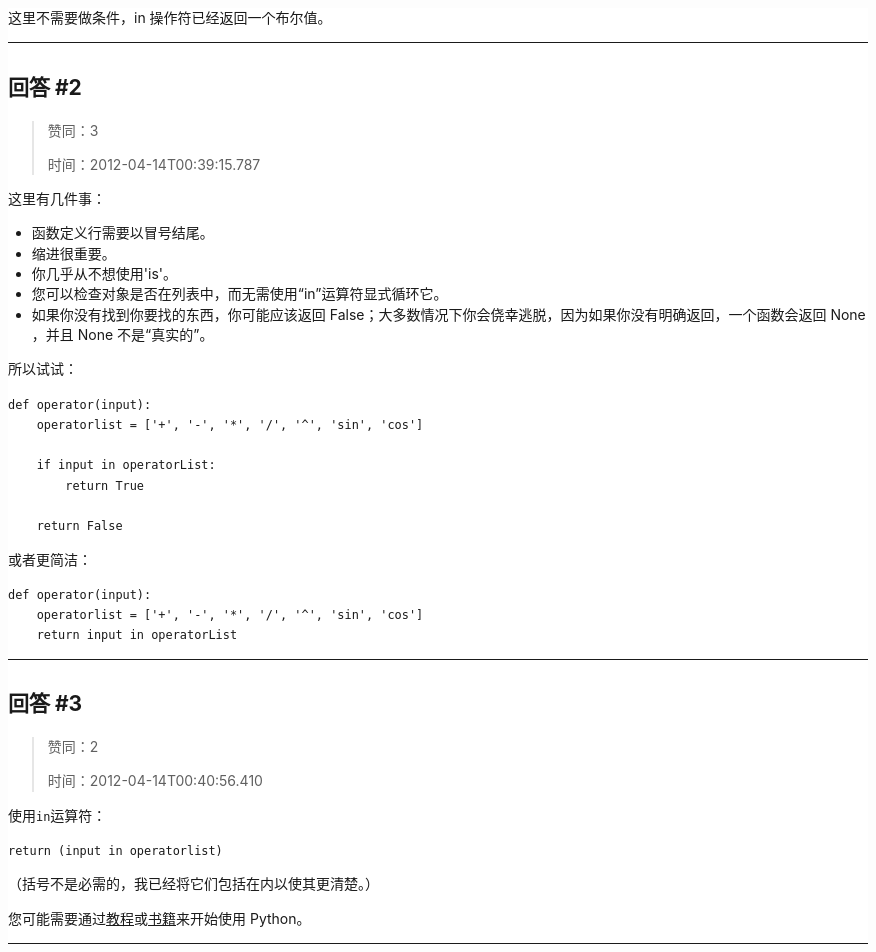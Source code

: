 这里不需要做条件，in 操作符已经返回一个布尔值。

* * *

## 回答 #2

> 赞同：3
> 
> 时间：2012-04-14T00:39:15.787

这里有几件事：

*   函数定义行需要以冒号结尾。
*   缩进很重要。
*   你几乎从不想使用'is'。
*   您可以检查对象是否在列表中，而无需使用“in”运算符显式循环它。
*   如果你没有找到你要找的东西，你可能应该返回 False；大多数情况下你会侥幸逃脱，因为如果你没有明确返回，一个函数会返回 None ，并且 None 不是“真实的”。

所以试试：

```
def operator(input):
    operatorlist = ['+', '-', '*', '/', '^', 'sin', 'cos']

    if input in operatorList:
        return True

    return False 
```

或者更简洁：

```
def operator(input):
    operatorlist = ['+', '-', '*', '/', '^', 'sin', 'cos']
    return input in operatorList 
```

* * *

## 回答 #3

> 赞同：2
> 
> 时间：2012-04-14T00:40:56.410

使用`in`运算符：

```
return (input in operatorlist) 
```

（括号不是必需的，我已经将它们包括在内以使其更清楚。）

您可能需要通过[教程](http://docs.python.org/tutorial/)或[书籍](http://learnpythonthehardway.org/)来开始使用 Python。

* * *
